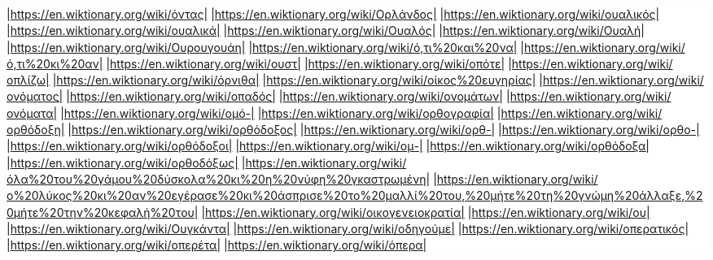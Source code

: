 |https://en.wiktionary.org/wiki/όντας|
|https://en.wiktionary.org/wiki/Ορλάνδος|
|https://en.wiktionary.org/wiki/ουαλικός|
|https://en.wiktionary.org/wiki/ουαλικά|
|https://en.wiktionary.org/wiki/Ουαλός|
|https://en.wiktionary.org/wiki/Ουαλή|
|https://en.wiktionary.org/wiki/Ουρουγουάη|
|https://en.wiktionary.org/wiki/ό,τι%20και%20να|
|https://en.wiktionary.org/wiki/ό,τι%20κι%20αν|
|https://en.wiktionary.org/wiki/ουστ|
|https://en.wiktionary.org/wiki/οπότε|
|https://en.wiktionary.org/wiki/οπλίζω|
|https://en.wiktionary.org/wiki/όρνιθα|
|https://en.wiktionary.org/wiki/οίκος%20ευγηρίας|
|https://en.wiktionary.org/wiki/ονόματος|
|https://en.wiktionary.org/wiki/οπαδός|
|https://en.wiktionary.org/wiki/ονομάτων|
|https://en.wiktionary.org/wiki/ονόματα|
|https://en.wiktionary.org/wiki/ομό-|
|https://en.wiktionary.org/wiki/ορθογραφία|
|https://en.wiktionary.org/wiki/ορθόδοξη|
|https://en.wiktionary.org/wiki/ορθόδοξος|
|https://en.wiktionary.org/wiki/ορθ-|
|https://en.wiktionary.org/wiki/ορθο-|
|https://en.wiktionary.org/wiki/ορθόδοξοι|
|https://en.wiktionary.org/wiki/ομ-|
|https://en.wiktionary.org/wiki/ορθόδοξα|
|https://en.wiktionary.org/wiki/ορθοδόξως|
|https://en.wiktionary.org/wiki/όλα%20του%20γάμου%20δύσκολα%20κι%20η%20νύφη%20γκαστρωμένη|
|https://en.wiktionary.org/wiki/ο%20λύκος%20κι%20αν%20εγέρασε%20κι%20άσπρισε%20το%20μαλλί%20του,%20μήτε%20τη%20γνώμη%20άλλαξε,%20μήτε%20την%20κεφαλή%20του|
|https://en.wiktionary.org/wiki/οικογενειοκρατία|
|https://en.wiktionary.org/wiki/ου|
|https://en.wiktionary.org/wiki/Ουγκάντα|
|https://en.wiktionary.org/wiki/οδηγούμε|
|https://en.wiktionary.org/wiki/οπερατικός|
|https://en.wiktionary.org/wiki/οπερέτα|
|https://en.wiktionary.org/wiki/όπερα|